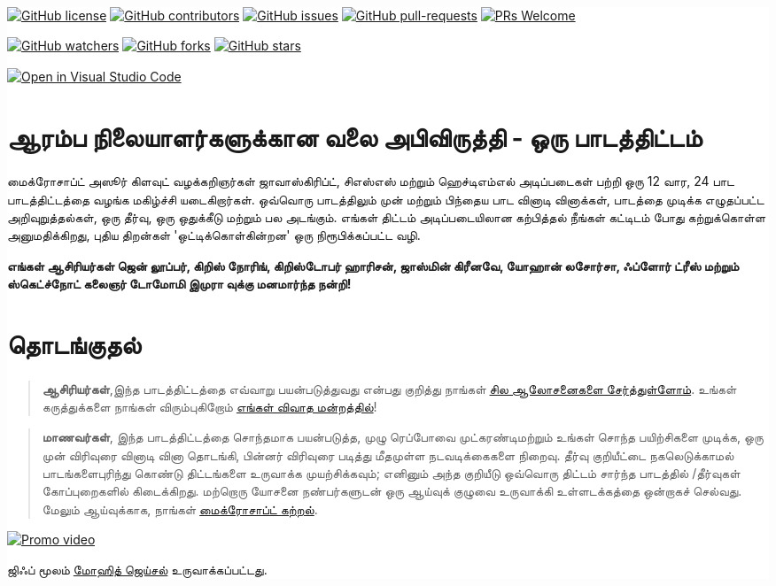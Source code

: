 [![GitHub license](https://img.shields.io/github/license/microsoft/Web-Dev-For-Beginners.svg)](https://github.com/microsoft/Web-Dev-For-Beginners/blob/master/LICENSE)
[![GitHub contributors](https://img.shields.io/github/contributors/microsoft/Web-Dev-For-Beginners.svg)](https://GitHub.com/microsoft/Web-Dev-For-Beginners/graphs/contributors/)
[![GitHub issues](https://img.shields.io/github/issues/microsoft/Web-Dev-For-Beginners.svg)](https://GitHub.com/microsoft/Web-Dev-For-Beginners/issues/)
[![GitHub pull-requests](https://img.shields.io/github/issues-pr/microsoft/Web-Dev-For-Beginners.svg)](https://GitHub.com/microsoft/Web-Dev-For-Beginners/pulls/)
[![PRs Welcome](https://img.shields.io/badge/PRs-welcome-brightgreen.svg?style=flat-square)](http://makeapullrequest.com)

[![GitHub watchers](https://img.shields.io/github/watchers/microsoft/Web-Dev-For-Beginners.svg?style=social&label=Watch&maxAge=2592000)](https://GitHub.com/microsoft/Web-Dev-For-Beginners/watchers/)
[![GitHub forks](https://img.shields.io/github/forks/microsoft/Web-Dev-For-Beginners.svg?style=social&label=Fork&maxAge=2592000)](https://GitHub.com/microsoft/Web-Dev-For-Beginners/network/)
[![GitHub stars](https://img.shields.io/github/stars/microsoft/Web-Dev-For-Beginners.svg?style=social&label=Star&maxAge=2592000)](https://GitHub.com/microsoft/Web-Dev-For-Beginners/stargazers/)

[![Open in Visual Studio Code](https://img.shields.io/static/v1?logo=visualstudiocode&label=&message=Open%20in%20Visual%20Studio%20Code&labelColor=2c2c32&color=007acc&logoColor=007acc)](https://open.vscode.dev/microsoft/Web-Dev-For-Beginners)

# ஆரம்ப நிலையாளர்களுக்கான வலை அபிவிருத்தி - ஒரு பாடத்திட்டம்

மைக்ரோசாப்ட் அஸூர் கிளவுட் வழக்கறிஞர்கள் ஜாவாஸ்கிரிப்ட், சிஎஸ்எஸ் மற்றும் ஹெச்டிஎம்எல் அடிப்படைகள் பற்றி ஒரு 12 வார, 24 பாட பாடத்திட்டத்தை வழங்க மகிழ்ச்சி யடைகிறார்கள். ஒவ்வொரு பாடத்திலும் முன் மற்றும் பிந்தைய பாட வினாடி வினாக்கள், பாடத்தை முடிக்க எழுதப்பட்ட அறிவுறுத்தல்கள், ஒரு தீர்வு, ஒரு ஒதுக்கீடு மற்றும் பல அடங்கும். எங்கள் திட்டம் அடிப்படையிலான கற்பித்தல் நீங்கள் கட்டிடம் போது கற்றுக்கொள்ள அனுமதிக்கிறது, புதிய திறன்கள் 'ஒட்டிக்கொள்கின்றன' ஒரு நிரூபிக்கப்பட்ட வழி.


**எங்கள் ஆசிரியர்கள் ஜென் லூப்பர், கிறிஸ் நோரிங், கிறிஸ்டோபர் ஹாரிசன், ஜாஸ்மின் கிரீனவே, யோஹான் லசோர்சா, ஃப்ளோர் ட்ரீஸ் மற்றும் ஸ்கெட்ச்நோட் கலைஞர் டோமோமி இமுரா வுக்கு மனமார்ந்த நன்றி!**

# தொடங்குதல்

> **ஆசிரியர்கள்**,இந்த பாடத்திட்டத்தை எவ்வாறு பயன்படுத்துவது என்பது குறித்து நாங்கள் [சில ஆலோசனைகளை சேர்த்துள்ளோம்](/for-teachers.md). உங்கள் கருத்துக்களை நாங்கள் விரும்புகிறோம் [எங்கள் விவாத மன்றத்தில்](https://github.com/microsoft/Web-Dev-For-Beginners/discussions/categories/teacher-corner)!

> **மாணவர்கள்**, இந்த பாடத்திட்டத்தை சொந்தமாக பயன்படுத்த, முழு ரெப்போவை முட்கரண்டிமற்றும் உங்கள் சொந்த பயிற்சிகளை முடிக்க, ஒரு முன் விரிவுரை வினாடி வினா தொடங்கி, பின்னர் விரிவுரை படித்து மீதமுள்ள நடவடிக்கைகளை நிறைவு.  தீர்வு குறியீட்டை நகலெடுக்காமல் பாடங்களைபுரிந்து கொண்டு திட்டங்களை உருவாக்க முயற்சிக்கவும்; எனினும் அந்த குறியீடு ஒவ்வொரு திட்டம் சார்ந்த பாடத்தில் /தீர்வுகள் கோப்புறைகளில் கிடைக்கிறது. மற்றொரு யோசனை நண்பர்களுடன் ஒரு ஆய்வுக் குழுவை உருவாக்கி உள்ளடக்கத்தை ஒன்றாகச் செல்வது. மேலும் ஆய்வுக்காக, நாங்கள் [மைக்ரோசாப்ட் கற்றல்](https://docs.microsoft.com/users/jenlooper-2911/collections/jg2gax8pzd6o81/?WT.mc_id=academic-77807-sagibbon).

[![Promo video](/images/web.gif)](https://youtube.com/watch?v=R1wrdtmBSII "Promo video")

ஜிஃப் மூலம் [மோஹித் ஜெய்சல்](https://linkedin.com/in/mohitjaisal) உருவாக்கப்பட்டது.
